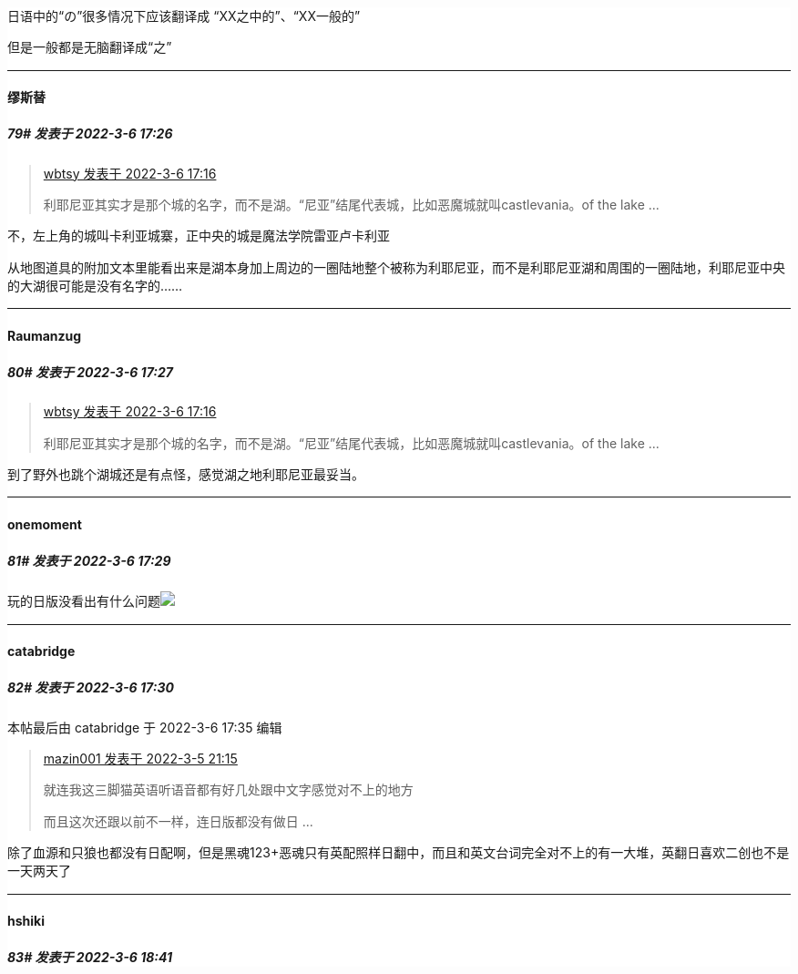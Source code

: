 日语中的“の”很多情况下应该翻译成 “XX之中的”、“XX一般的”

但是一般都是无脑翻译成“之”



*****

####  缪斯替  
##### 79#       发表于 2022-3-6 17:26

<blockquote><a href="httphttps://bbs.saraba1st.com/2b/forum.php?mod=redirect&amp;goto=findpost&amp;pid=54938132&amp;ptid=2055974" target="_blank">wbtsy 发表于 2022-3-6 17:16</a>

利耶尼亚其实才是那个城的名字，而不是湖。“尼亚”结尾代表城，比如恶魔城就叫castlevania。of the lake ...</blockquote>
不，左上角的城叫卡利亚城寨，正中央的城是魔法学院雷亚卢卡利亚

从地图道具的附加文本里能看出来是湖本身加上周边的一圈陆地整个被称为利耶尼亚，而不是利耶尼亚湖和周围的一圈陆地，利耶尼亚中央的大湖很可能是没有名字的……

*****

####  Raumanzug  
##### 80#       发表于 2022-3-6 17:27

<blockquote><a href="httphttps://bbs.saraba1st.com/2b/forum.php?mod=redirect&amp;goto=findpost&amp;pid=54938132&amp;ptid=2055974" target="_blank">wbtsy 发表于 2022-3-6 17:16</a>

利耶尼亚其实才是那个城的名字，而不是湖。“尼亚”结尾代表城，比如恶魔城就叫castlevania。of the lake ...</blockquote>
到了野外也跳个湖城还是有点怪，感觉湖之地利耶尼亚最妥当。

*****

####  onemoment  
##### 81#       发表于 2022-3-6 17:29

玩的日版没看出有什么问题<img src="https://static.saraba1st.com/image/smiley/face2017/067.png" referrerpolicy="no-referrer">

*****

####  catabridge  
##### 82#       发表于 2022-3-6 17:30

 本帖最后由 catabridge 于 2022-3-6 17:35 编辑 
<blockquote><a href="httphttps://bbs.saraba1st.com/2b/forum.php?mod=redirect&amp;goto=findpost&amp;pid=54929810&amp;ptid=2055974" target="_blank">mazin001 发表于 2022-3-5 21:15</a>

就连我这三脚猫英语听语音都有好几处跟中文字感觉对不上的地方

而且这次还跟以前不一样，连日版都没有做日 ...</blockquote>
除了血源和只狼也都没有日配啊，但是黑魂123+恶魂只有英配照样日翻中，而且和英文台词完全对不上的有一大堆，英翻日喜欢二创也不是一天两天了



*****

####  hshiki  
##### 83#       发表于 2022-3-6 18:41
